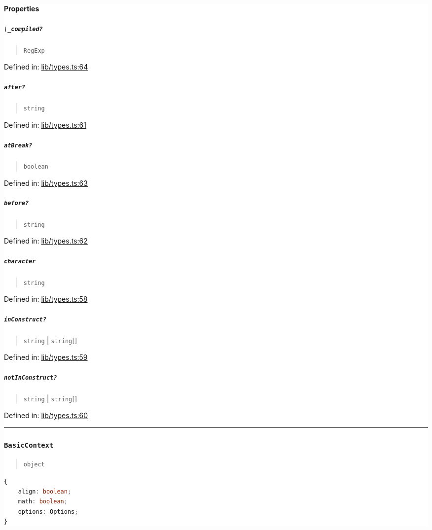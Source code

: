 #### Properties

##### `\_compiled?`

> `RegExp`

Defined in:  [lib/types.ts:64](https://github.com/TrialAndErrorOrg/parsers/blob/5af9c17/libs/texast/texast-util-to-latex/src/lib/types.ts#L64)

##### `after?`

> `string`

Defined in:  [lib/types.ts:61](https://github.com/TrialAndErrorOrg/parsers/blob/5af9c17/libs/texast/texast-util-to-latex/src/lib/types.ts#L61)

##### `atBreak?`

> `boolean`

Defined in:  [lib/types.ts:63](https://github.com/TrialAndErrorOrg/parsers/blob/5af9c17/libs/texast/texast-util-to-latex/src/lib/types.ts#L63)

##### `before?`

> `string`

Defined in:  [lib/types.ts:62](https://github.com/TrialAndErrorOrg/parsers/blob/5af9c17/libs/texast/texast-util-to-latex/src/lib/types.ts#L62)

##### `character`

> `string`

Defined in:  [lib/types.ts:58](https://github.com/TrialAndErrorOrg/parsers/blob/5af9c17/libs/texast/texast-util-to-latex/src/lib/types.ts#L58)

##### `inConstruct?`

> `string` | `string`[]

Defined in:  [lib/types.ts:59](https://github.com/TrialAndErrorOrg/parsers/blob/5af9c17/libs/texast/texast-util-to-latex/src/lib/types.ts#L59)

##### `notInConstruct?`

> `string` | `string`[]

Defined in:  [lib/types.ts:60](https://github.com/TrialAndErrorOrg/parsers/blob/5af9c17/libs/texast/texast-util-to-latex/src/lib/types.ts#L60)

***

### `BasicContext`

> `object`

```ts
{
    align: boolean;
    math: boolean;
    options: Options;
}
```
